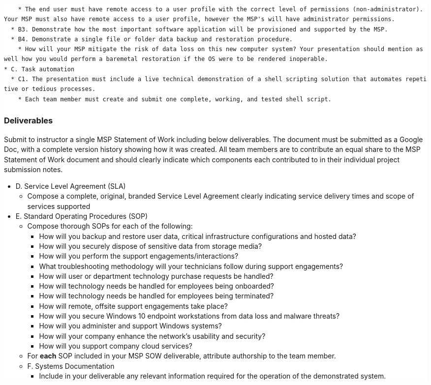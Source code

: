         * The end user must have remote access to a user profile with the correct level of permissions (non-administrator). Your MSP must also have remote access to a user profile, however the MSP's will have administrator permissions.
      * B3. Demonstrate how the most important software application will be provisioned and supported by the MSP.
      * B4. Demonstrate a single file or folder data backup and restoration procedure.
        * How will your MSP mitigate the risk of data loss on this new computer system? Your presentation should mention as well how you would perform a baremetal restoration if the OS were to be rendered inoperable.
    * C. Task automation
      * C1. The presentation must include a live technical demonstration of a shell scripting solution that automates repetitive or tedious processes.
        * Each team member must create and submit one complete, working, and tested shell script.

### Deliverables

Submit to instructor a single MSP Statement of Work including below deliverables. The document must be submitted as a Google Doc, with a complete version history showing how it was created. All team members are to contribute an equal share to the MSP Statement of Work document and should clearly indicate which components each contributed to in their individual project submission notes.

* D. Service Level Agreement (SLA)
  * Compose a complete, original, branded Service Level Agreement clearly indicating service delivery times and scope of services supported
* E. Standard Operating Procedures (SOP)
  * Compose thorough SOPs for each of the following:
    * How will you backup and restore user data, critical infrastructure configurations and hosted data?
    * How will you securely dispose of sensitive data from storage media?
    * How will you perform the support engagements/interactions?
    * What troubleshooting methodology will your technicians follow during support engagements?
    * How will user or department technology purchase requests be handled?
    * How will technology needs be handled for employees being onboarded?
    * How will technology needs be handled for employees being terminated?
    * How will remote, offsite support engagements take place?
    * How will you secure Windows 10 endpoint workstations from data loss and malware threats?
    * How will you administer and support Windows systems?
    * How will your company enhance the network’s usability and security?
    * How will you support company cloud services?
  * For **each** SOP included in your MSP SOW deliverable, attribute authorship to the team member.
  * F. Systems Documentation
    * Include in your deliverable any relevant information required for the operation of the demonstrated system.

